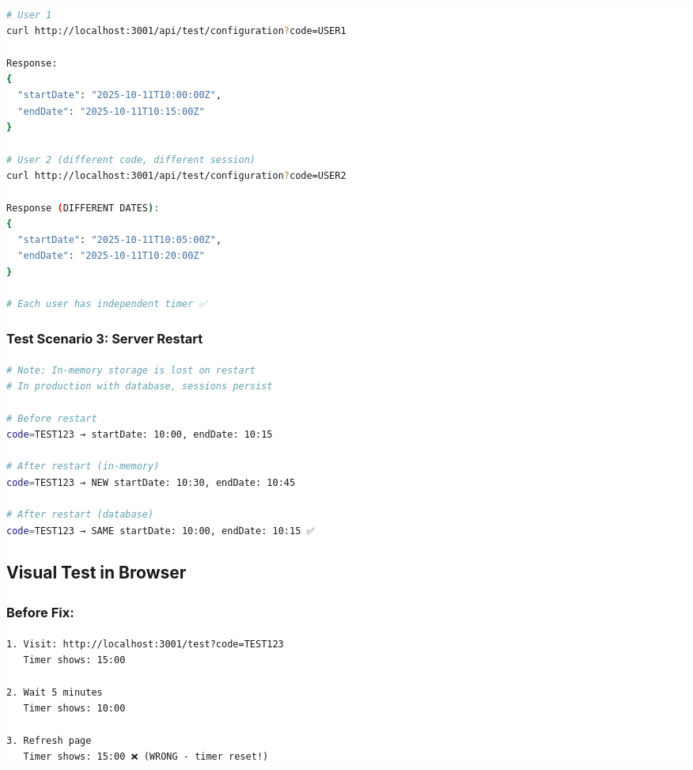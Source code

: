```bash
# User 1
curl http://localhost:3001/api/test/configuration?code=USER1

Response:
{
  "startDate": "2025-10-11T10:00:00Z",
  "endDate": "2025-10-11T10:15:00Z"
}

# User 2 (different code, different session)
curl http://localhost:3001/api/test/configuration?code=USER2

Response (DIFFERENT DATES):
{
  "startDate": "2025-10-11T10:05:00Z",
  "endDate": "2025-10-11T10:20:00Z"
}

# Each user has independent timer ✅
```

### Test Scenario 3: Server Restart

```bash
# Note: In-memory storage is lost on restart
# In production with database, sessions persist

# Before restart
code=TEST123 → startDate: 10:00, endDate: 10:15

# After restart (in-memory)
code=TEST123 → NEW startDate: 10:30, endDate: 10:45

# After restart (database)
code=TEST123 → SAME startDate: 10:00, endDate: 10:15 ✅
```

## Visual Test in Browser

### Before Fix:
```
1. Visit: http://localhost:3001/test?code=TEST123
   Timer shows: 15:00

2. Wait 5 minutes
   Timer shows: 10:00

3. Refresh page
   Timer shows: 15:00 ❌ (WRONG - timer reset!)
```
